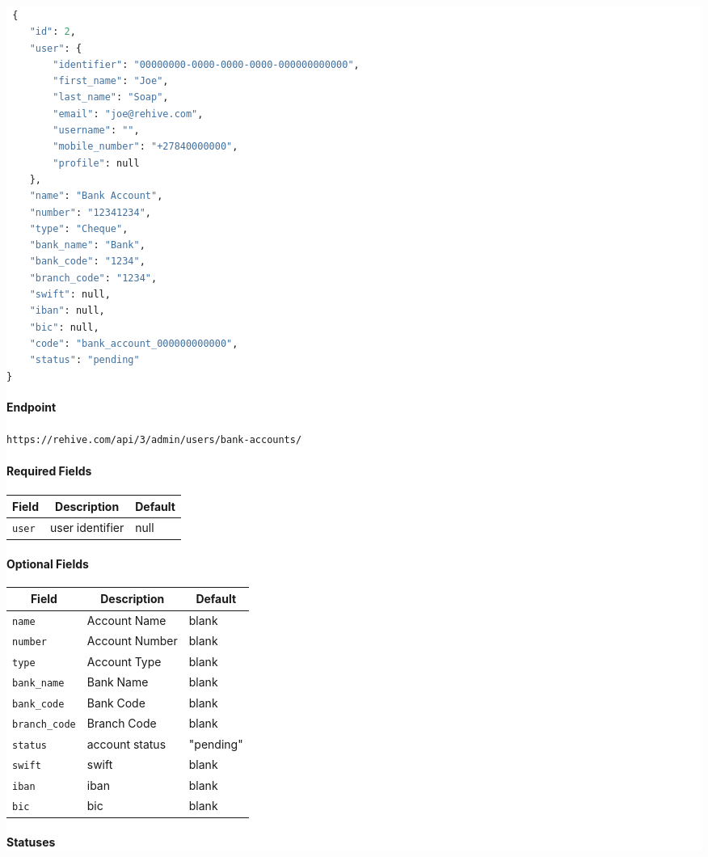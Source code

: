 ```python
 {
    "id": 2,
    "user": {
        "identifier": "00000000-0000-0000-0000-000000000000",
        "first_name": "Joe",
        "last_name": "Soap",
        "email": "joe@rehive.com",
        "username": "",
        "mobile_number": "+27840000000",
        "profile": null
    },
    "name": "Bank Account",
    "number": "12341234",
    "type": "Cheque",
    "bank_name": "Bank",
    "bank_code": "1234",
    "branch_code": "1234",
    "swift": null,
    "iban": null,
    "bic": null,
    "code": "bank_account_000000000000",
    "status": "pending"
}
```

#### Endpoint

`https://rehive.com/api/3/admin/users/bank-accounts/`

#### Required Fields

Field | Description | Default
--- | --- | --- 
`user` | user identifier | null

#### Optional Fields

Field | Description | Default 
--- | --- | ---
`name` | Account Name | blank
`number` | Account Number | blank
`type` | Account Type | blank
`bank_name` | Bank Name | blank
`bank_code` | Bank Code | blank
`branch_code` | Branch Code | blank
`status` | account status | "pending"
`swift` | swift | blank
`iban` | iban | blank
`bic` | bic | blank

#### Statuses
